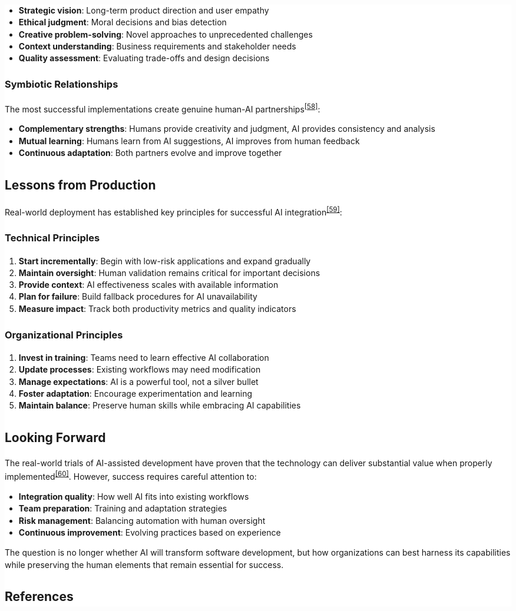 - **Strategic vision**: Long-term product direction and user empathy
- **Ethical judgment**: Moral decisions and bias detection
- **Creative problem-solving**: Novel approaches to unprecedented challenges
- **Context understanding**: Business requirements and stakeholder needs
- **Quality assessment**: Evaluating trade-offs and design decisions

### Symbiotic Relationships

The most successful implementations create genuine human-AI partnerships<sup><a href="#ref58" class="citation">[58]</a></sup>:

- **Complementary strengths**: Humans provide creativity and judgment, AI provides consistency and analysis
- **Mutual learning**: Humans learn from AI suggestions, AI improves from human feedback
- **Continuous adaptation**: Both partners evolve and improve together

## Lessons from Production

Real-world deployment has established key principles for successful AI integration<sup><a href="#ref59" class="citation">[59]</a></sup>:

### Technical Principles

1. **Start incrementally**: Begin with low-risk applications and expand gradually
2. **Maintain oversight**: Human validation remains critical for important decisions
3. **Provide context**: AI effectiveness scales with available information
4. **Plan for failure**: Build fallback procedures for AI unavailability
5. **Measure impact**: Track both productivity metrics and quality indicators

### Organizational Principles

1. **Invest in training**: Teams need to learn effective AI collaboration
2. **Update processes**: Existing workflows may need modification
3. **Manage expectations**: AI is a powerful tool, not a silver bullet
4. **Foster adaptation**: Encourage experimentation and learning
5. **Maintain balance**: Preserve human skills while embracing AI capabilities

## Looking Forward

The real-world trials of AI-assisted development have proven that the technology can deliver substantial value when properly implemented<sup><a href="#ref60" class="citation">[60]</a></sup>. However, success requires careful attention to:

- **Integration quality**: How well AI fits into existing workflows
- **Team preparation**: Training and adaptation strategies
- **Risk management**: Balancing automation with human oversight
- **Continuous improvement**: Evolving practices based on experience

The question is no longer whether AI will transform software development, but how organizations can best harness its capabilities while preserving the human elements that remain essential for success.

## References
